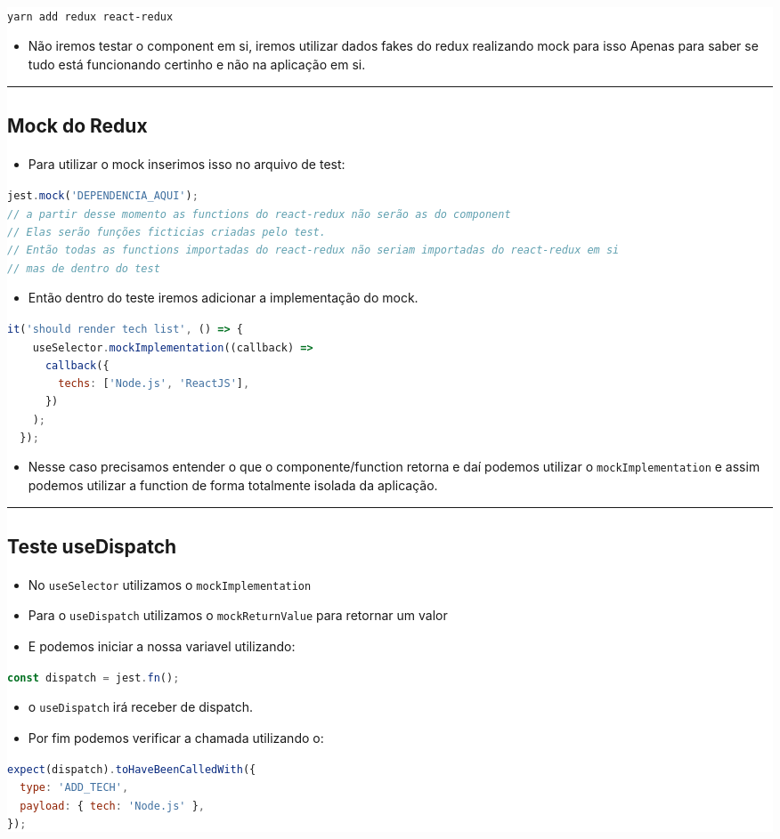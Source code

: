 ```bash
yarn add redux react-redux
```

- Não iremos testar o component em si, iremos utilizar dados fakes do redux realizando mock para isso
Apenas para saber se tudo está funcionando certinho e não na aplicação em si.


---

<h2>Mock do Redux</h2>

- Para utilizar o mock inserimos isso no arquivo de test:

```js
jest.mock('DEPENDENCIA_AQUI');
// a partir desse momento as functions do react-redux não serão as do component
// Elas serão funções ficticias criadas pelo test.
// Então todas as functions importadas do react-redux não seriam importadas do react-redux em si
// mas de dentro do test
```

- Então dentro do teste iremos adicionar a implementação do mock.

```js
it('should render tech list', () => {
    useSelector.mockImplementation((callback) =>
      callback({
        techs: ['Node.js', 'ReactJS'],
      })
    );
  });
```

- Nesse caso precisamos entender o que o componente/function retorna e daí podemos
utilizar o `mockImplementation` e assim podemos utilizar a function de forma totalmente isolada da aplicação.

---

<h2>Teste useDispatch</h2>

- No `useSelector` utilizamos o `mockImplementation`

- Para o `useDispatch` utilizamos o `mockReturnValue` para retornar um valor

- E podemos iniciar a nossa variavel utilizando:

```js
const dispatch = jest.fn();
```

- o `useDispatch` irá receber de dispatch.

- Por fim podemos verificar a chamada utilizando o:

```js
expect(dispatch).toHaveBeenCalledWith({
  type: 'ADD_TECH',
  payload: { tech: 'Node.js' },
});
```
